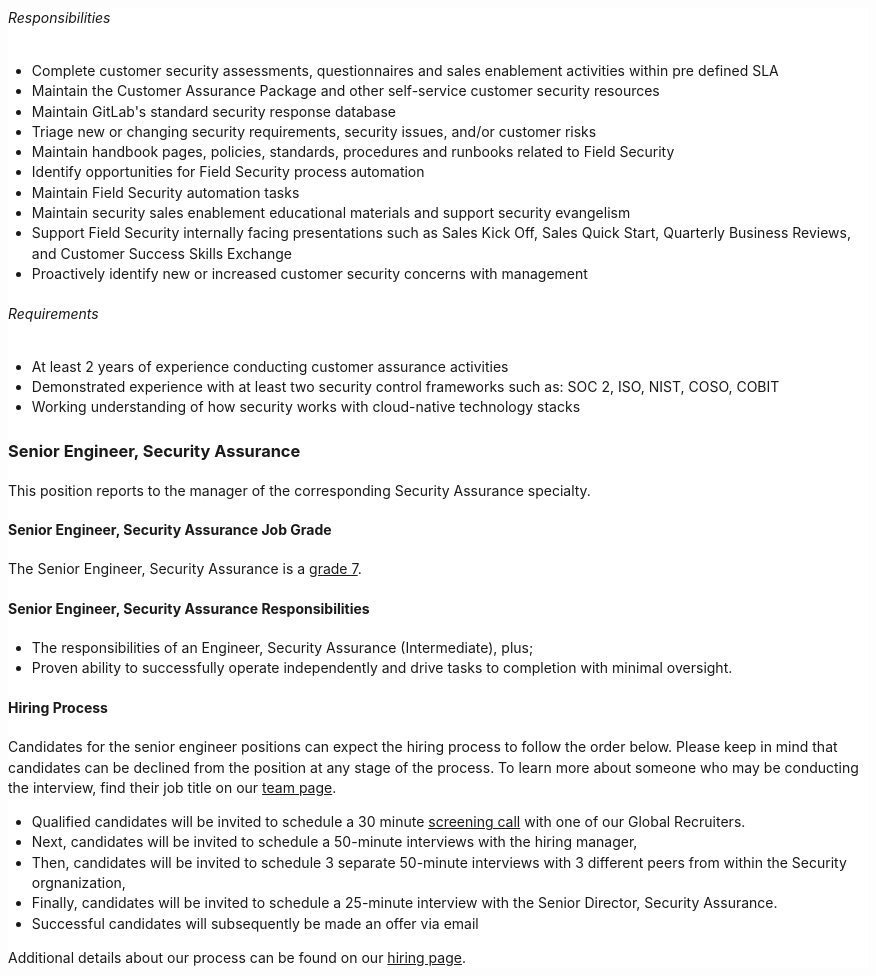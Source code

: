 ###### Responsibilities

- Complete customer security assessments, questionnaires and sales enablement activities within pre defined SLA
- Maintain the Customer Assurance Package and other self-service customer security resources
- Maintain GitLab's standard security response database
- Triage new or changing security requirements, security issues, and/or customer risks
- Maintain handbook pages, policies, standards, procedures and runbooks related to Field Security
- Identify opportunities for Field Security process automation
- Maintain Field Security automation tasks
- Maintain security sales enablement educational materials and support security evangelism
- Support Field Security internally facing presentations such as Sales Kick Off, Sales Quick Start, Quarterly Business Reviews, and Customer Success Skills Exchange
- Proactively identify new or increased customer security concerns with management

###### Requirements

- At least 2 years of experience conducting customer assurance activities
- Demonstrated experience with at least two security control frameworks such as: SOC 2, ISO, NIST, COSO, COBIT
- Working understanding of how security works with cloud-native technology stacks

### Senior Engineer, Security Assurance

This position reports to the manager of the corresponding Security Assurance specialty.

#### Senior Engineer, Security Assurance Job Grade

The Senior Engineer, Security Assurance is a [grade 7](/handbook/total-rewards/compensation/compensation-calculator/#gitlab-job-grades).

#### Senior Engineer, Security Assurance Responsibilities

- The responsibilities of an Engineer, Security Assurance (Intermediate), plus;
- Proven ability to successfully operate independently and drive tasks to completion with minimal oversight.

#### Hiring Process

Candidates for the senior engineer positions can expect the hiring process to follow the order below. Please keep in mind that candidates can be declined from the position at any stage of the process. To learn more about someone who may be conducting the interview, find their job title on our [team page](/handbook/company/team/).

- Qualified candidates will be invited to schedule a 30 minute [screening call](/handbook/hiring/interviewing/#screening-call) with one of our Global Recruiters.
- Next, candidates will be invited to schedule a 50-minute interviews with the hiring manager,
- Then, candidates will be invited to schedule 3 separate 50-minute interviews with 3 different peers from within the Security orgnanization,
- Finally, candidates will be invited to schedule a 25-minute interview with the Senior Director, Security Assurance.
- Successful candidates will subsequently be made an offer via email

Additional details about our process can be found on our [hiring page](/handbook/hiring/).
